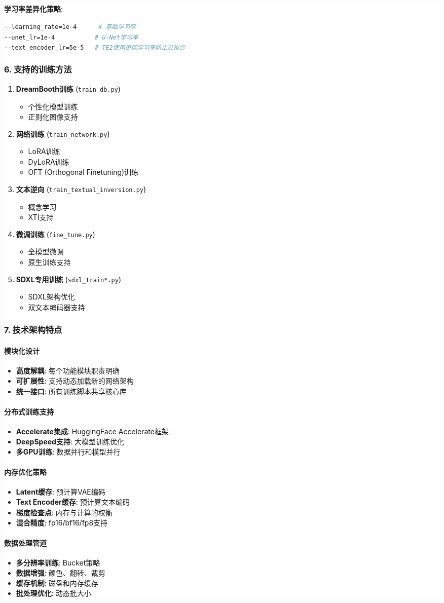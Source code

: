 **学习率差异化策略**:
```bash
--learning_rate=1e-4      # 基础学习率
--unet_lr=1e-4           # U-Net学习率
--text_encoder_lr=5e-5   # TE2使用更低学习率防止过拟合
```

### 6. 支持的训练方法

1. **DreamBooth训练** (`train_db.py`)
   - 个性化模型训练
   - 正则化图像支持

2. **网络训练** (`train_network.py`)
   - LoRA训练
   - DyLoRA训练  
   - OFT (Orthogonal Finetuning)训练

3. **文本逆向** (`train_textual_inversion.py`)
   - 概念学习
   - XTI支持

4. **微调训练** (`fine_tune.py`)
   - 全模型微调
   - 原生训练支持

5. **SDXL专用训练** (`sdxl_train*.py`)
   - SDXL架构优化
   - 双文本编码器支持

### 7. 技术架构特点

#### 模块化设计
- **高度解耦**: 每个功能模块职责明确
- **可扩展性**: 支持动态加载新的网络架构
- **统一接口**: 所有训练脚本共享核心库

#### 分布式训练支持
- **Accelerate集成**: HuggingFace Accelerate框架
- **DeepSpeed支持**: 大模型训练优化
- **多GPU训练**: 数据并行和模型并行

#### 内存优化策略
- **Latent缓存**: 预计算VAE编码
- **Text Encoder缓存**: 预计算文本编码
- **梯度检查点**: 内存与计算的权衡
- **混合精度**: fp16/bf16/fp8支持

#### 数据处理管道
- **多分辨率训练**: Bucket策略
- **数据增强**: 颜色、翻转、裁剪
- **缓存机制**: 磁盘和内存缓存
- **批处理优化**: 动态批大小
